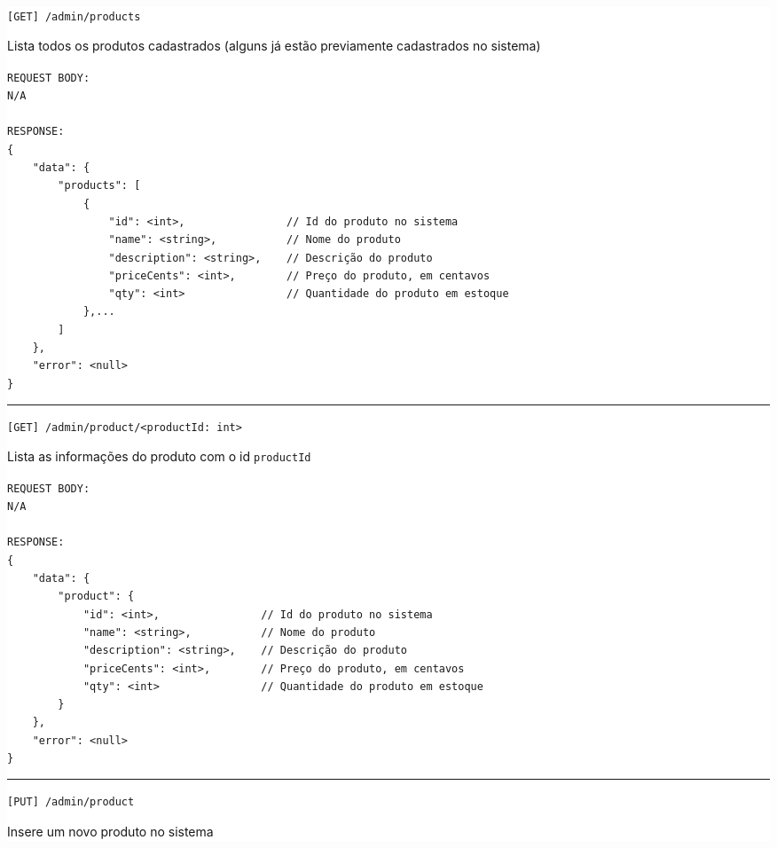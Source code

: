 `[GET] /admin/products`

Lista todos os produtos cadastrados (alguns já estão previamente cadastrados no sistema)

```
REQUEST BODY:
N/A

RESPONSE:
{
    "data": {
        "products": [
            {
                "id": <int>,                // Id do produto no sistema
                "name": <string>,           // Nome do produto
                "description": <string>,    // Descrição do produto
                "priceCents": <int>,        // Preço do produto, em centavos
                "qty": <int>                // Quantidade do produto em estoque
            },...
        ]
    },
    "error": <null>
}
```

---

`[GET] /admin/product/<productId: int>`

Lista as informações do produto com o id `productId`

```
REQUEST BODY:
N/A

RESPONSE:
{
    "data": {
        "product": {
            "id": <int>,                // Id do produto no sistema
            "name": <string>,           // Nome do produto
            "description": <string>,    // Descrição do produto
            "priceCents": <int>,        // Preço do produto, em centavos
            "qty": <int>                // Quantidade do produto em estoque
        }
    },
    "error": <null>
}
```

---

`[PUT] /admin/product`

Insere um novo produto no sistema
